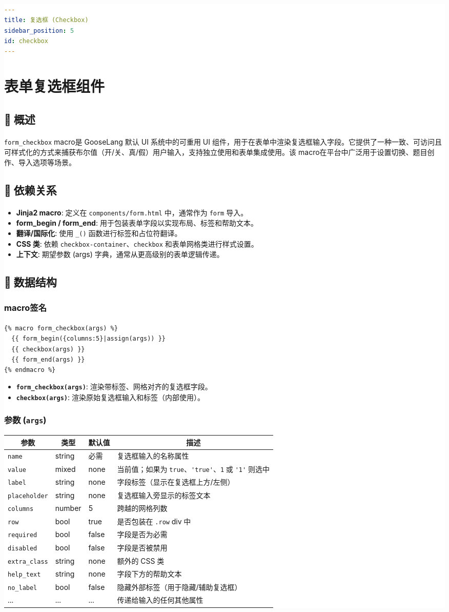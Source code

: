 ```yaml
---
title: 复选框 (Checkbox)
sidebar_position: 5
id: checkbox
---
```


# 表单复选框组件

## 📘 概述

`form_checkbox`  macro是 GooseLang 默认 UI 系统中的可重用 UI 组件，用于在表单中渲染复选框输入字段。它提供了一种一致、可访问且可样式化的方式来捕获布尔值（开/关、真/假）用户输入，支持独立使用和表单集成使用。该 macro在平台中广泛用于设置切换、题目创作、导入选项等场景。

## 🔗 依赖关系

- **Jinja2  macro**: 定义在 `components/form.html` 中，通常作为 `form` 导入。
- **form_begin / form_end**: 用于包装表单字段以实现布局、标签和帮助文本。
- **翻译/国际化**: 使用 `_()` 函数进行标签和占位符翻译。
- **CSS 类**: 依赖 `checkbox-container`、`checkbox` 和表单网格类进行样式设置。
- **上下文**: 期望参数 (args) 字典，通常从更高级别的表单逻辑传递。

## 📐 数据结构

###  macro签名

```jinja2
{% macro form_checkbox(args) %}
  {{ form_begin({columns:5}|assign(args)) }}
  {{ checkbox(args) }}
  {{ form_end(args) }}
{% endmacro %}
```

- **`form_checkbox(args)`**: 渲染带标签、网格对齐的复选框字段。
- **`checkbox(args)`**: 渲染原始复选框输入和标签（内部使用）。

### 参数 (`args`)

| 参数           | 类型     | 默认值    | 描述 |
|---------------|----------|-----------|-----|
| `name`        | string   | 必需      | 复选框输入的名称属性 |
| `value`       | mixed    | none      | 当前值；如果为 `true`、`'true'`、`1` 或 `'1'` 则选中 |
| `label`       | string   | none      | 字段标签（显示在复选框上方/左侧） |
| `placeholder` | string   | none      | 复选框输入旁显示的标签文本 |
| `columns`     | number   | 5         | 跨越的网格列数 |
| `row`         | bool     | true      | 是否包装在 `.row` div 中 |
| `required`    | bool     | false     | 字段是否为必需 |
| `disabled`    | bool     | false     | 字段是否被禁用 |
| `extra_class` | string   | none      | 额外的 CSS 类 |
| `help_text`   | string   | none      | 字段下方的帮助文本 |
| `no_label`    | bool     | false     | 隐藏外部标签（用于隐藏/辅助复选框） |
| ...           | ...      | ...       | 传递给输入的任何其他属性 |
